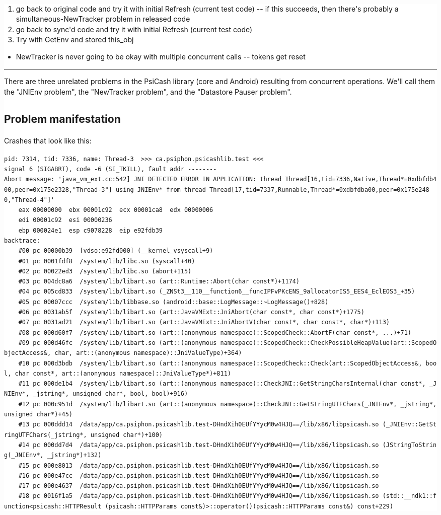 1. go back to original code and try it with initial Refresh (current test code) -- if this succeeds, then there's probably a simultaneous-NewTracker problem in released code
2. go back to sync'd code and try it with initial Refresh (current test code)
3. Try with GetEnv and stored this_obj

* NewTracker is never going to be okay with multiple concurrent calls -- tokens get reset


---

There are three unrelated problems in the PsiCash library (core and Android) resulting from concurrent operations. We'll call them the "JNIEnv problem", the "NewTracker problem", and the "Datastore Pauser problem".

## Problem manifestation

Crashes that look like this:

```
pid: 7314, tid: 7336, name: Thread-3  >>> ca.psiphon.psicashlib.test <<<
signal 6 (SIGABRT), code -6 (SI_TKILL), fault addr --------
Abort message: 'java_vm_ext.cc:542] JNI DETECTED ERROR IN APPLICATION: thread Thread[16,tid=7336,Native,Thread*=0xdbfdb400,peer=0x175e2328,"Thread-3"] using JNIEnv* from thread Thread[17,tid=7337,Runnable,Thread*=0xdbfdba00,peer=0x175e2480,"Thread-4"]'
    eax 00000000  ebx 00001c92  ecx 00001ca8  edx 00000006
    edi 00001c92  esi 00000236
    ebp 000024e1  esp c9078228  eip e92fdb39
backtrace:
    #00 pc 00000b39  [vdso:e92fd000] (__kernel_vsyscall+9)
    #01 pc 0001fdf8  /system/lib/libc.so (syscall+40)
    #02 pc 00022ed3  /system/lib/libc.so (abort+115)
    #03 pc 004dc8a6  /system/lib/libart.so (art::Runtime::Abort(char const*)+1174)
    #04 pc 005cd833  /system/lib/libart.so (_ZNSt3__110__function6__funcIPFvPKcENS_9allocatorIS5_EES4_EclEOS3_+35)
    #05 pc 00007ccc  /system/lib/libbase.so (android::base::LogMessage::~LogMessage()+828)
    #06 pc 0031ab5f  /system/lib/libart.so (art::JavaVMExt::JniAbort(char const*, char const*)+1775)
    #07 pc 0031ad21  /system/lib/libart.so (art::JavaVMExt::JniAbortV(char const*, char const*, char*)+113)
    #08 pc 000d60f7  /system/lib/libart.so (art::(anonymous namespace)::ScopedCheck::AbortF(char const*, ...)+71)
    #09 pc 000d46fc  /system/lib/libart.so (art::(anonymous namespace)::ScopedCheck::CheckPossibleHeapValue(art::ScopedObjectAccess&, char, art::(anonymous namespace)::JniValueType)+364)
    #10 pc 000d3bdb  /system/lib/libart.so (art::(anonymous namespace)::ScopedCheck::Check(art::ScopedObjectAccess&, bool, char const*, art::(anonymous namespace)::JniValueType*)+811)
    #11 pc 000de1b4  /system/lib/libart.so (art::(anonymous namespace)::CheckJNI::GetStringCharsInternal(char const*, _JNIEnv*, _jstring*, unsigned char*, bool, bool)+916)
    #12 pc 000c951d  /system/lib/libart.so (art::(anonymous namespace)::CheckJNI::GetStringUTFChars(_JNIEnv*, _jstring*, unsigned char*)+45)
    #13 pc 000ddd14  /data/app/ca.psiphon.psicashlib.test-DHndXih0EUfYYycM0w4HJQ==/lib/x86/libpsicash.so (_JNIEnv::GetStringUTFChars(_jstring*, unsigned char*)+100)
    #14 pc 000dd7d4  /data/app/ca.psiphon.psicashlib.test-DHndXih0EUfYYycM0w4HJQ==/lib/x86/libpsicash.so (JStringToString(_JNIEnv*, _jstring*)+132)
    #15 pc 000e8013  /data/app/ca.psiphon.psicashlib.test-DHndXih0EUfYYycM0w4HJQ==/lib/x86/libpsicash.so
    #16 pc 000e47cc  /data/app/ca.psiphon.psicashlib.test-DHndXih0EUfYYycM0w4HJQ==/lib/x86/libpsicash.so
    #17 pc 000e4637  /data/app/ca.psiphon.psicashlib.test-DHndXih0EUfYYycM0w4HJQ==/lib/x86/libpsicash.so
    #18 pc 0016f1a5  /data/app/ca.psiphon.psicashlib.test-DHndXih0EUfYYycM0w4HJQ==/lib/x86/libpsicash.so (std::__ndk1::function<psicash::HTTPResult (psicash::HTTPParams const&)>::operator()(psicash::HTTPParams const&) const+229)
```